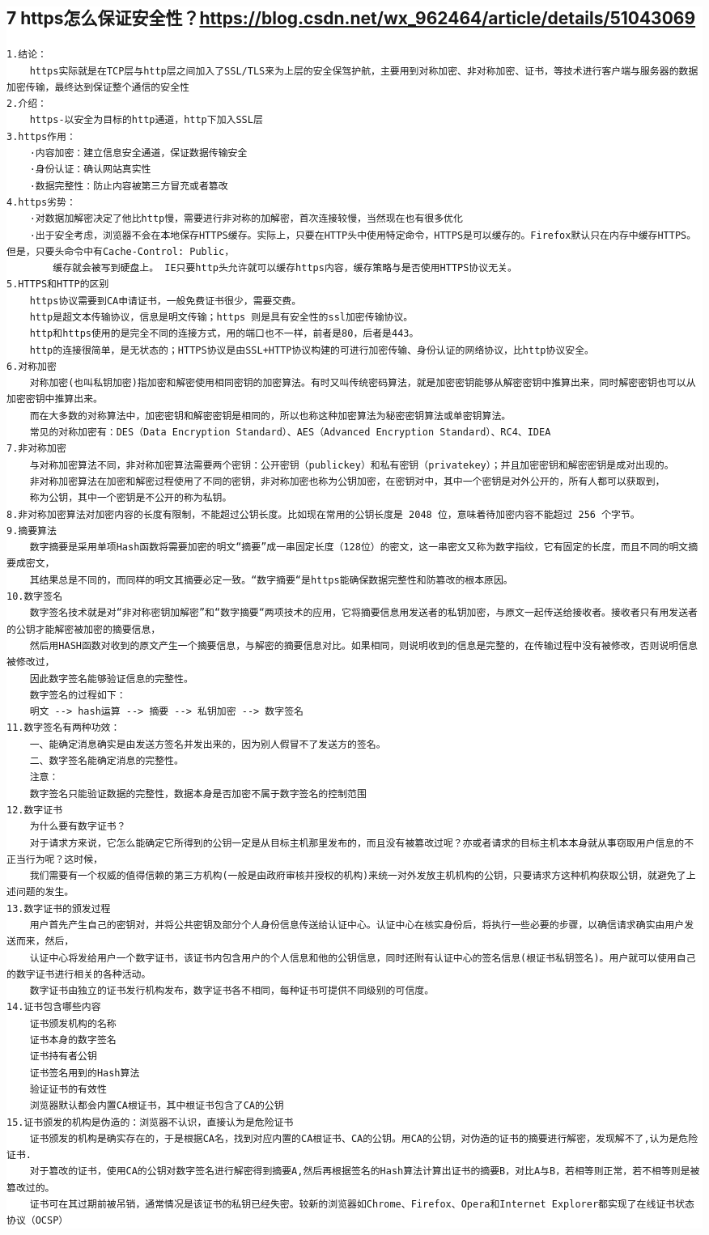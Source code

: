## 7 https怎么保证安全性？https://blog.csdn.net/wx_962464/article/details/51043069

    1.结论：
        https实际就是在TCP层与http层之间加入了SSL/TLS来为上层的安全保驾护航，主要用到对称加密、非对称加密、证书，等技术进行客户端与服务器的数据加密传输，最终达到保证整个通信的安全性
    2.介绍：
        https-以安全为目标的http通道，http下加入SSL层
    3.https作用：
        ·内容加密：建立信息安全通道，保证数据传输安全
        ·身份认证：确认网站真实性
        ·数据完整性：防止内容被第三方冒充或者篡改
    4.https劣势：
        ·对数据加解密决定了他比http慢，需要进行非对称的加解密，首次连接较慢，当然现在也有很多优化
        ·出于安全考虑，浏览器不会在本地保存HTTPS缓存。实际上，只要在HTTP头中使用特定命令，HTTPS是可以缓存的。Firefox默认只在内存中缓存HTTPS。但是，只要头命令中有Cache-Control: Public，
            缓存就会被写到硬盘上。 IE只要http头允许就可以缓存https内容，缓存策略与是否使用HTTPS协议无关。
    5.HTTPS和HTTP的区别
        https协议需要到CA申请证书，一般免费证书很少，需要交费。
        http是超文本传输协议，信息是明文传输；https 则是具有安全性的ssl加密传输协议。
        http和https使用的是完全不同的连接方式，用的端口也不一样，前者是80，后者是443。
        http的连接很简单，是无状态的；HTTPS协议是由SSL+HTTP协议构建的可进行加密传输、身份认证的网络协议，比http协议安全。
    6.对称加密
        对称加密(也叫私钥加密)指加密和解密使用相同密钥的加密算法。有时又叫传统密码算法，就是加密密钥能够从解密密钥中推算出来，同时解密密钥也可以从加密密钥中推算出来。
        而在大多数的对称算法中，加密密钥和解密密钥是相同的，所以也称这种加密算法为秘密密钥算法或单密钥算法。
        常见的对称加密有：DES（Data Encryption Standard）、AES（Advanced Encryption Standard）、RC4、IDEA
    7.非对称加密
        与对称加密算法不同，非对称加密算法需要两个密钥：公开密钥（publickey）和私有密钥（privatekey）；并且加密密钥和解密密钥是成对出现的。
        非对称加密算法在加密和解密过程使用了不同的密钥，非对称加密也称为公钥加密，在密钥对中，其中一个密钥是对外公开的，所有人都可以获取到，
        称为公钥，其中一个密钥是不公开的称为私钥。
    8.非对称加密算法对加密内容的长度有限制，不能超过公钥长度。比如现在常用的公钥长度是 2048 位，意味着待加密内容不能超过 256 个字节。
    9.摘要算法
        数字摘要是采用单项Hash函数将需要加密的明文“摘要”成一串固定长度（128位）的密文，这一串密文又称为数字指纹，它有固定的长度，而且不同的明文摘要成密文，
        其结果总是不同的，而同样的明文其摘要必定一致。“数字摘要“是https能确保数据完整性和防篡改的根本原因。
    10.数字签名
        数字签名技术就是对“非对称密钥加解密”和“数字摘要“两项技术的应用，它将摘要信息用发送者的私钥加密，与原文一起传送给接收者。接收者只有用发送者的公钥才能解密被加密的摘要信息，
        然后用HASH函数对收到的原文产生一个摘要信息，与解密的摘要信息对比。如果相同，则说明收到的信息是完整的，在传输过程中没有被修改，否则说明信息被修改过，
        因此数字签名能够验证信息的完整性。
        数字签名的过程如下：
        明文 --> hash运算 --> 摘要 --> 私钥加密 --> 数字签名
    11.数字签名有两种功效：
        一、能确定消息确实是由发送方签名并发出来的，因为别人假冒不了发送方的签名。
        二、数字签名能确定消息的完整性。
        注意：
        数字签名只能验证数据的完整性，数据本身是否加密不属于数字签名的控制范围
    12.数字证书
        为什么要有数字证书？
        对于请求方来说，它怎么能确定它所得到的公钥一定是从目标主机那里发布的，而且没有被篡改过呢？亦或者请求的目标主机本本身就从事窃取用户信息的不正当行为呢？这时候，
        我们需要有一个权威的值得信赖的第三方机构(一般是由政府审核并授权的机构)来统一对外发放主机机构的公钥，只要请求方这种机构获取公钥，就避免了上述问题的发生。
    13.数字证书的颁发过程
        用户首先产生自己的密钥对，并将公共密钥及部分个人身份信息传送给认证中心。认证中心在核实身份后，将执行一些必要的步骤，以确信请求确实由用户发送而来，然后，
        认证中心将发给用户一个数字证书，该证书内包含用户的个人信息和他的公钥信息，同时还附有认证中心的签名信息(根证书私钥签名)。用户就可以使用自己的数字证书进行相关的各种活动。
        数字证书由独立的证书发行机构发布，数字证书各不相同，每种证书可提供不同级别的可信度。
    14.证书包含哪些内容
        证书颁发机构的名称
        证书本身的数字签名
        证书持有者公钥
        证书签名用到的Hash算法
        验证证书的有效性
        浏览器默认都会内置CA根证书，其中根证书包含了CA的公钥
    15.证书颁发的机构是伪造的：浏览器不认识，直接认为是危险证书
        证书颁发的机构是确实存在的，于是根据CA名，找到对应内置的CA根证书、CA的公钥。用CA的公钥，对伪造的证书的摘要进行解密，发现解不了,认为是危险证书.
        对于篡改的证书，使用CA的公钥对数字签名进行解密得到摘要A,然后再根据签名的Hash算法计算出证书的摘要B，对比A与B，若相等则正常，若不相等则是被篡改过的。
        证书可在其过期前被吊销，通常情况是该证书的私钥已经失密。较新的浏览器如Chrome、Firefox、Opera和Internet Explorer都实现了在线证书状态协议（OCSP）